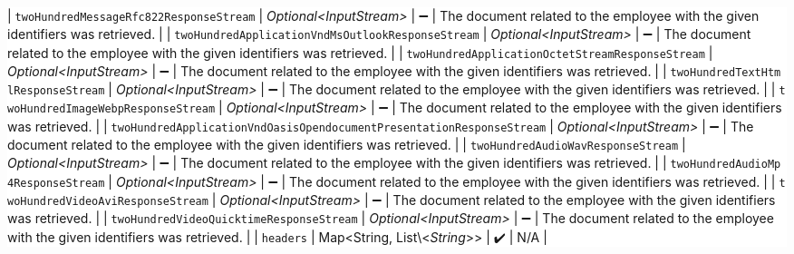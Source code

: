 | `twoHundredMessageRfc822ResponseStream`                                                                                        | *Optional\<InputStream>*                                                                                                       | :heavy_minus_sign:                                                                                                             | The document related to the employee with the given identifiers was retrieved.                                                 |
| `twoHundredApplicationVndMsOutlookResponseStream`                                                                              | *Optional\<InputStream>*                                                                                                       | :heavy_minus_sign:                                                                                                             | The document related to the employee with the given identifiers was retrieved.                                                 |
| `twoHundredApplicationOctetStreamResponseStream`                                                                               | *Optional\<InputStream>*                                                                                                       | :heavy_minus_sign:                                                                                                             | The document related to the employee with the given identifiers was retrieved.                                                 |
| `twoHundredTextHtmlResponseStream`                                                                                             | *Optional\<InputStream>*                                                                                                       | :heavy_minus_sign:                                                                                                             | The document related to the employee with the given identifiers was retrieved.                                                 |
| `twoHundredImageWebpResponseStream`                                                                                            | *Optional\<InputStream>*                                                                                                       | :heavy_minus_sign:                                                                                                             | The document related to the employee with the given identifiers was retrieved.                                                 |
| `twoHundredApplicationVndOasisOpendocumentPresentationResponseStream`                                                          | *Optional\<InputStream>*                                                                                                       | :heavy_minus_sign:                                                                                                             | The document related to the employee with the given identifiers was retrieved.                                                 |
| `twoHundredAudioWavResponseStream`                                                                                             | *Optional\<InputStream>*                                                                                                       | :heavy_minus_sign:                                                                                                             | The document related to the employee with the given identifiers was retrieved.                                                 |
| `twoHundredAudioMp4ResponseStream`                                                                                             | *Optional\<InputStream>*                                                                                                       | :heavy_minus_sign:                                                                                                             | The document related to the employee with the given identifiers was retrieved.                                                 |
| `twoHundredVideoAviResponseStream`                                                                                             | *Optional\<InputStream>*                                                                                                       | :heavy_minus_sign:                                                                                                             | The document related to the employee with the given identifiers was retrieved.                                                 |
| `twoHundredVideoQuicktimeResponseStream`                                                                                       | *Optional\<InputStream>*                                                                                                       | :heavy_minus_sign:                                                                                                             | The document related to the employee with the given identifiers was retrieved.                                                 |
| `headers`                                                                                                                      | Map\<String, List\\<*String*>>                                                                                                 | :heavy_check_mark:                                                                                                             | N/A                                                                                                                            |